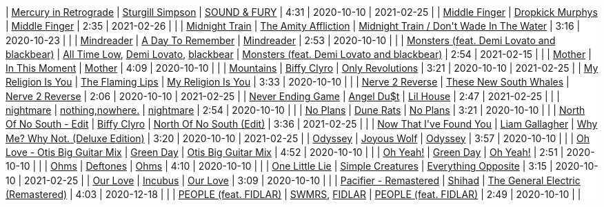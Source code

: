 | [Mercury in Retrograde](https://open.spotify.com/track/6PT1dLDHk9BaVwFG74pomG) | [Sturgill Simpson](https://open.spotify.com/artist/3vDpQbGnzRbRVirXlfQagB) | [SOUND & FURY](https://open.spotify.com/album/2ITJBRqMwZ0luWBnnZQ4Hq) | 4:31 | 2020-10-10 | 2021-02-25 |
| [Middle Finger](https://open.spotify.com/track/7mNXePzVOXqBTE1WuDa5HQ) | [Dropkick Murphys](https://open.spotify.com/artist/7w9jdhcgHNdiPeNPUoFSlx) | [Middle Finger](https://open.spotify.com/album/4wYDZ71tevPReWBFRzTHSI) | 2:35 | 2021-02-26 |  |
| [Midnight Train](https://open.spotify.com/track/161esqOztHsKYDh9Aj4yij) | [The Amity Affliction](https://open.spotify.com/artist/6kNKUYGn6VNGsRoXmyoDPK) | [Midnight Train / Don't Wade In The Water](https://open.spotify.com/album/3BpPThkSnJZF2wo5vrmUup) | 3:16 | 2020-10-23 |  |
| [Mindreader](https://open.spotify.com/track/2hVKFfp7Rmr2XPK31jFCrX) | [A Day To Remember](https://open.spotify.com/artist/4NiJW4q9ichVqL1aUsgGAN) | [Mindreader](https://open.spotify.com/album/0jbugiJKa2cibYeQktz5MQ) | 2:53 | 2020-10-10 |  |
| [Monsters (feat. Demi Lovato and blackbear)](https://open.spotify.com/track/50DMJJpAeQv4fIpxZvQz2e) | [All Time Low](https://open.spotify.com/artist/46gyXjRIvN1NL1eCB8GBxo), [Demi Lovato](https://open.spotify.com/artist/6S2OmqARrzebs0tKUEyXyp), [blackbear](https://open.spotify.com/artist/2cFrymmkijnjDg9SS92EPM) | [Monsters (feat. Demi Lovato and blackbear)](https://open.spotify.com/album/1EGlv1JGCUPolWU4qv7bsK) | 2:54 | 2021-02-15 |  |
| [Mother](https://open.spotify.com/track/0kgXAjZ2y0kGjKUekY0H8t) | [In This Moment](https://open.spotify.com/artist/6tbLPxj1uQ6vsRQZI2YFCT) | [Mother](https://open.spotify.com/album/28IlwCwIt69Xh627BwUC8F) | 4:09 | 2020-10-10 |  |
| [Mountains](https://open.spotify.com/track/7ID1obCK75QsDQuf9pEVxK) | [Biffy Clyro](https://open.spotify.com/artist/1km0R7wy712AzLkA1WjKET) | [Only Revolutions](https://open.spotify.com/album/6Ch5ZsoMxpy5Ef2i4mGILh) | 3:21 | 2020-10-10 | 2021-02-25 |
| [My Religion Is You](https://open.spotify.com/track/6vet37GQffjXnGHvXvHNb5) | [The Flaming Lips](https://open.spotify.com/artist/16eRpMNXSQ15wuJoeqguaB) | [My Religion Is You](https://open.spotify.com/album/5OgdfcoqYckDBhnxaONIGs) | 3:33 | 2020-10-10 |  |
| [Nerve 2 Reverse](https://open.spotify.com/track/6763lJFLsIJOppwlzL7p7J) | [These New South Whales](https://open.spotify.com/artist/0srVTNI2U8J7vytCTprEk4) | [Nerve 2 Reverse](https://open.spotify.com/album/4capxiC9Eii5mA9tdmrcfP) | 2:06 | 2020-10-10 | 2021-02-25 |
| [Never Ending Game](https://open.spotify.com/track/6vs9JxGlmVZb2OKMpKTkMc) | [Angel Du$t](https://open.spotify.com/artist/2ynylCO9SRPTKjgNEH0Y2a) | [Lil House](https://open.spotify.com/album/3ScexrVTPWJiGP8rCAGccD) | 2:47 | 2021-02-25 |  |
| [nightmare](https://open.spotify.com/track/6xMTyQjHmwrufXT6W7VyCr) | [nothing,nowhere.](https://open.spotify.com/artist/7FngGIEGgN3Iwauw1MvO4P) | [nightmare](https://open.spotify.com/album/5b0b5rlf8IaXxGuUrxiFn2) | 2:54 | 2020-10-10 |  |
| [No Plans](https://open.spotify.com/track/4CZHbzrzXSNDagymnv99TB) | [Dune Rats](https://open.spotify.com/artist/0KtaCKmTMIQZsxlOgyNa04) | [No Plans](https://open.spotify.com/album/7AHkP6mbv9D3qpHVwqJl3n) | 3:21 | 2020-10-10 |  |
| [North Of No South - Edit](https://open.spotify.com/track/3WorLcUF718S4k5LetzDBU) | [Biffy Clyro](https://open.spotify.com/artist/1km0R7wy712AzLkA1WjKET) | [North Of No South (Edit)](https://open.spotify.com/album/71u1QkBnNqfPdz6ZUKvztb) | 3:36 | 2021-02-25 |  |
| [Now That I've Found You](https://open.spotify.com/track/4QSxcUAwEx5sFitOKZfQDN) | [Liam Gallagher](https://open.spotify.com/artist/6sN51vEARnAAdBw1IKZ8Q9) | [Why Me? Why Not. (Deluxe Edition)](https://open.spotify.com/album/6iInyjotj1rYpx3vbX0MxX) | 3:20 | 2020-10-10 | 2021-02-25 |
| [Odyssey](https://open.spotify.com/track/7h2rpQothFWwG0sO2zRWpx) | [Joyous Wolf](https://open.spotify.com/artist/48vfT7i3EmuNEDAVRhzxpp) | [Odyssey](https://open.spotify.com/album/5NTFPgPaqFogz8IXmwtcLY) | 3:57 | 2020-10-10 |  |
| [Oh Love - Otis Big Guitar Mix](https://open.spotify.com/track/5lvwDxlYo15gorOJQvCAOR) | [Green Day](https://open.spotify.com/artist/7oPftvlwr6VrsViSDV7fJY) | [Otis Big Guitar Mix](https://open.spotify.com/album/48mhNIo0YlJQmcpxfW8oYl) | 4:52 | 2020-10-10 |  |
| [Oh Yeah!](https://open.spotify.com/track/3QiNQFiueqnIc6rOPLZB3f) | [Green Day](https://open.spotify.com/artist/7oPftvlwr6VrsViSDV7fJY) | [Oh Yeah!](https://open.spotify.com/album/4YfXSuoJWZGcTNGAkFK8cO) | 2:51 | 2020-10-10 |  |
| [Ohms](https://open.spotify.com/track/6mfrK1kvsOjiiH64Ier962) | [Deftones](https://open.spotify.com/artist/6Ghvu1VvMGScGpOUJBAHNH) | [Ohms](https://open.spotify.com/album/3IHClJIXFPxf3xa0BNaQOd) | 4:10 | 2020-10-10 |  |
| [One Little Lie](https://open.spotify.com/track/4y8NnGih7SRWSf7kDMeEqK) | [Simple Creatures](https://open.spotify.com/artist/4svozL97Y6aqWeZNJPqvsL) | [Everything Opposite](https://open.spotify.com/album/4W9hKpdYHa0hcuGh57btOW) | 3:15 | 2020-10-10 | 2021-02-25 |
| [Our Love](https://open.spotify.com/track/6j652760j2wctFstQmai4R) | [Incubus](https://open.spotify.com/artist/3YcBF2ttyueytpXtEzn1Za) | [Our Love](https://open.spotify.com/album/7CaFWcgWzWAE8ZwOszn6Og) | 3:09 | 2020-10-10 |  |
| [Pacifier - Remastered](https://open.spotify.com/track/5Zd74Pz4U7VZJLFCxWvBaA) | [Shihad](https://open.spotify.com/artist/3HmMT81W29LjSKNjl1Iy1s) | [The General Electric (Remastered)](https://open.spotify.com/album/7zHH0kIm7Kcj8dw4LRTMjn) | 4:03 | 2020-12-18 |  |
| [PEOPLE (feat. FIDLAR)](https://open.spotify.com/track/6YBz2t787QoPWZrIww5AvV) | [SWMRS](https://open.spotify.com/artist/7dLkuQHF2ijbK6jiLFyIWM), [FIDLAR](https://open.spotify.com/artist/3P6duIn7oHeiBACZfYeNud) | [PEOPLE (feat. FIDLAR)](https://open.spotify.com/album/6uHbCLoVuonbsJrIVvELKI) | 2:49 | 2020-10-10 |  |